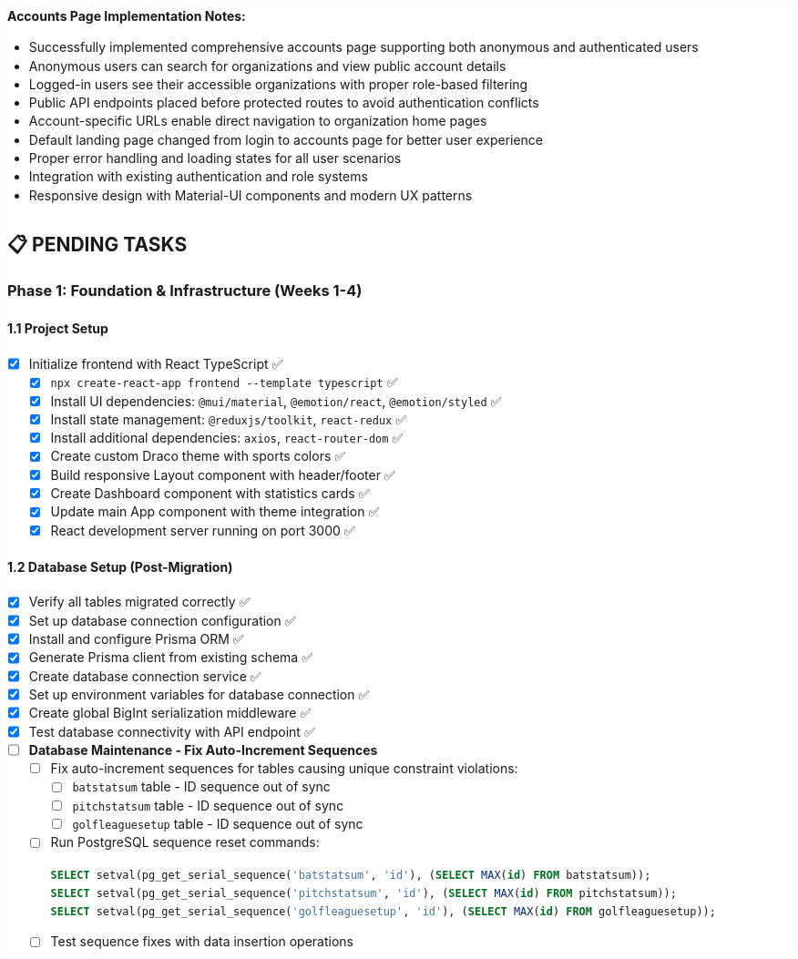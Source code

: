 **Accounts Page Implementation Notes:**
- Successfully implemented comprehensive accounts page supporting both anonymous and authenticated users
- Anonymous users can search for organizations and view public account details
- Logged-in users see their accessible organizations with proper role-based filtering
- Public API endpoints placed before protected routes to avoid authentication conflicts
- Account-specific URLs enable direct navigation to organization home pages
- Default landing page changed from login to accounts page for better user experience
- Proper error handling and loading states for all user scenarios
- Integration with existing authentication and role systems
- Responsive design with Material-UI components and modern UX patterns

## 📋 PENDING TASKS

### Phase 1: Foundation & Infrastructure (Weeks 1-4)

#### 1.1 Project Setup
- [x] Initialize frontend with React TypeScript ✅
  - [x] `npx create-react-app frontend --template typescript` ✅
  - [x] Install UI dependencies: `@mui/material`, `@emotion/react`, `@emotion/styled` ✅
  - [x] Install state management: `@reduxjs/toolkit`, `react-redux` ✅
  - [x] Install additional dependencies: `axios`, `react-router-dom` ✅
  - [x] Create custom Draco theme with sports colors ✅
  - [x] Build responsive Layout component with header/footer ✅
  - [x] Create Dashboard component with statistics cards ✅
  - [x] Update main App component with theme integration ✅
  - [x] React development server running on port 3000 ✅

#### 1.2 Database Setup (Post-Migration)
- [x] Verify all tables migrated correctly ✅
- [x] Set up database connection configuration ✅
- [x] Install and configure Prisma ORM ✅
- [x] Generate Prisma client from existing schema ✅
- [x] Create database connection service ✅
- [x] Set up environment variables for database connection ✅
- [x] Create global BigInt serialization middleware ✅
- [x] Test database connectivity with API endpoint ✅
- [ ] **Database Maintenance - Fix Auto-Increment Sequences**
  - [ ] Fix auto-increment sequences for tables causing unique constraint violations:
    - [ ] `batstatsum` table - ID sequence out of sync
    - [ ] `pitchstatsum` table - ID sequence out of sync  
    - [ ] `golfleaguesetup` table - ID sequence out of sync
  - [ ] Run PostgreSQL sequence reset commands:
    ```sql
    SELECT setval(pg_get_serial_sequence('batstatsum', 'id'), (SELECT MAX(id) FROM batstatsum));
    SELECT setval(pg_get_serial_sequence('pitchstatsum', 'id'), (SELECT MAX(id) FROM pitchstatsum));
    SELECT setval(pg_get_serial_sequence('golfleaguesetup', 'id'), (SELECT MAX(id) FROM golfleaguesetup));
    ```
  - [ ] Test sequence fixes with data insertion operations
